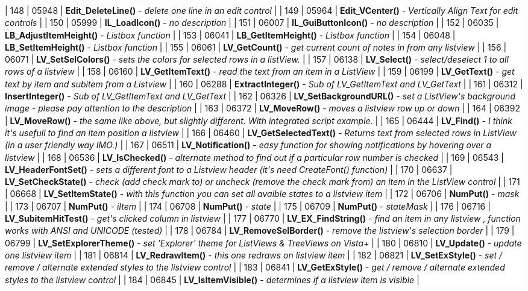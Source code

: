 | 148 | 05948 | **Edit_DeleteLine()** - *delete one line in an edit control* |
| 149 | 05964 | **Edit_VCenter()** - *Vertically Align Text for edit controls* |
| 150 | 05999 | **IL_LoadIcon()** - *no description* |
| 151 | 06007 | **IL_GuiButtonIcon()** - *no description* |
| 152 | 06035 | **LB_AdjustItemHeight()** - *Listbox function* |
| 153 | 06041 | **LB_GetItemHeight()** - *Listbox function* |
| 154 | 06048 | **LB_SetItemHeight()** - *Listbox function* |
| 155 | 06061 | **LV_GetCount()** - *get current count of notes in from any listview* |
| 156 | 06071 | **LV_SetSelColors()** - *sets the colors for selected rows in a listView.* |
| 157 | 06138 | **LV_Select()** - *select/deselect 1 to all rows of a listview* |
| 158 | 06160 | **LV_GetItemText()** - *read the text from an item in a ListView* |
| 159 | 06199 | **LV_GetText()** - *get text by item and subitem from a Listview* |
| 160 | 06288 | **ExtractInteger()** - *Sub of LV_GetItemText and LV_GetText* |
| 161 | 06312 | **InsertInteger()** - *Sub of LV_GetItemText and LV_GetText* |
| 162 | 06326 | **LV_SetBackgroundURL()** - *set a ListView's background image - please pay attention to the description* |
| 163 | 06372 | **LV_MoveRow()** - *moves a listview row up or down* |
| 164 | 06392 | **LV_MoveRow()** - *the same like above, but slightly different. With integrated script example.* |
| 165 | 06444 | **LV_Find()** - *I think it's usefull to find an item position a listview* |
| 166 | 06460 | **LV_GetSelectedText()** - *Returns text from selected rows in ListView (in a user friendly way IMO.)* |
| 167 | 06511 | **LV_Notification()** - *easy function for showing notifications by hovering over a listview* |
| 168 | 06536 | **LV_IsChecked()** - *alternate method to find out if a particular row number is checked* |
| 169 | 06543 | **LV_HeaderFontSet()** - *sets a different font to a Listview header (it's need CreateFont() function)* |
| 170 | 06637 | **LV_SetCheckState()** - *check (add check mark to) or uncheck (remove the check mark from) an item in the ListView control* |
| 171 | 06668 | **LV_SetItemState()** - *with this function you can set all avaible states to a listview item* |
| 172 | 06706 | **NumPut()** - *mask* |
| 173 | 06707 | **NumPut()** - *iItem* |
| 174 | 06708 | **NumPut()** - *state* |
| 175 | 06709 | **NumPut()** - *stateMask* |
| 176 | 06716 | **LV_SubitemHitTest()** - *get's clicked column in listview* |
| 177 | 06770 | **LV_EX_FindString()** - *find an item in any listview , function works with ANSI and UNICODE (tested)* |
| 178 | 06784 | **LV_RemoveSelBorder()** - *remove the listview's selection border* |
| 179 | 06799 | **LV_SetExplorerTheme()** - *set 'Explorer' theme for ListViews & TreeViews on Vista+* |
| 180 | 06810 | **LV_Update()** - *update one listview item* |
| 181 | 06814 | **LV_RedrawItem()** - *this one redraws on listview item* |
| 182 | 06821 | **LV_SetExStyle()** - *set / remove / alternate extended styles to the listview control* |
| 183 | 06841 | **LV_GetExStyle()** - *get / remove / alternate extended styles to the listview control* |
| 184 | 06845 | **LV_IsItemVisible()** - *determines if a listview item is visible* |